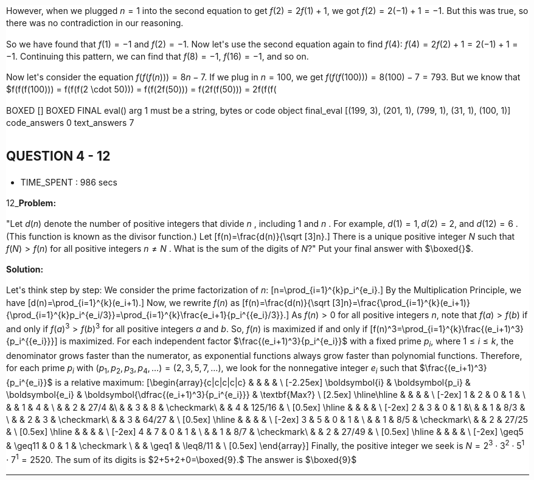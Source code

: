 However, when we plugged $n = 1$ into the second equation to get $f(2) = 2f(1) + 1$, we got $f(2) = 2(-1) + 1 = -1$. But this was true, so there was no contradiction in our reasoning.

So we have found that $f(1) = -1$ and $f(2) = -1$. Now let's use the second equation again to find $f(4)$: $f(4) = 2f(2) + 1 = 2(-1) + 1 = -1$. Continuing this pattern, we can find that $f(8) = -1$, $f(16) = -1$, and so on.

Now let's consider the equation $f(f(f(n))) = 8n - 7$. If we plug in $n = 100$, we get $f(f(f(100))) = 8(100) - 7 = 793$. But we know that $f(f(f(100))) = f(f(f(2 \cdot 50))) = f(f(2f(50))) = f(2f(f(50))) = 2f(f(f(

BOXED []
BOXED FINAL 
eval() arg 1 must be a string, bytes or code object final_eval
[(199, 3), (201, 1), (799, 1), (31, 1), (100, 1)]
code_answers 0 text_answers 7



## QUESTION 4 - 12 
- TIME_SPENT : 986 secs

12_**Problem:** 

"Let $d(n)$ denote the number of positive integers that divide $n$ , including $1$ and $n$ . For example, $d(1)=1,d(2)=2,$ and $d(12)=6$ . (This function is known as the divisor function.) Let \[f(n)=\frac{d(n)}{\sqrt [3]n}.\] There is a unique positive integer $N$ such that $f(N)>f(n)$ for all positive integers $n\ne N$ . What is the sum of the digits of $N?$"
Put your final answer with $\boxed{}$.

**Solution:** 

Let's think step by step:
We consider the prime factorization of $n:$ \[n=\prod_{i=1}^{k}p_i^{e_i}.\] By the Multiplication Principle, we have \[d(n)=\prod_{i=1}^{k}(e_i+1).\] Now, we rewrite $f(n)$ as \[f(n)=\frac{d(n)}{\sqrt [3]n}=\frac{\prod_{i=1}^{k}(e_i+1)}{\prod_{i=1}^{k}p_i^{e_i/3}}=\prod_{i=1}^{k}\frac{e_i+1}{p_i^{{e_i}/3}}.\] As $f(n)>0$ for all positive integers $n,$ note that $f(a)>f(b)$ if and only if $f(a)^3>f(b)^3$ for all positive integers $a$ and $b.$ So, $f(n)$ is maximized if and only if \[f(n)^3=\prod_{i=1}^{k}\frac{(e_i+1)^3}{p_i^{{e_i}}}\] is maximized.
For each independent factor $\frac{(e_i+1)^3}{p_i^{e_i}}$ with a fixed prime $p_i,$ where $1\leq i\leq k,$ the denominator grows faster than the numerator, as exponential functions always grow faster than polynomial functions. Therefore, for each prime $p_i$ with $\left(p_1,p_2,p_3,p_4,\ldots\right)=\left(2,3,5,7,\ldots\right),$ we look for the nonnegative integer $e_i$ such that $\frac{(e_i+1)^3}{p_i^{e_i}}$ is a relative maximum: \[\begin{array}{c|c|c|c|c}  & & & & \\ [-2.25ex] \boldsymbol{i} & \boldsymbol{p_i} & \boldsymbol{e_i} & \boldsymbol{\dfrac{(e_i+1)^3}{p_i^{e_i}}} & \textbf{Max?} \\ [2.5ex] \hline\hline  & & & & \\ [-2ex] 1 & 2 & 0 & 1 & \\      & & 1 & 4 & \\     & & 2 & 27/4 &\\     & & 3 & 8 & \checkmark\\     & & 4 & 125/16 & \\ [0.5ex] \hline   & & & & \\ [-2ex] 2 & 3 & 0 & 1 &\\     & & 1 & 8/3 & \\     & & 2 & 3 &  \checkmark\\     & & 3 & 64/27 &  \\ [0.5ex] \hline   & & & & \\ [-2ex] 3 & 5 & 0 & 1 &  \\     & & 1 & 8/5 &  \checkmark\\     & & 2 & 27/25 & \\ [0.5ex] \hline   & & & & \\ [-2ex] 4 & 7 & 0 & 1 &  \\     & & 1 & 8/7 &  \checkmark\\     & & 2 & 27/49 & \\ [0.5ex] \hline   & & & & \\ [-2ex] \geq5 & \geq11 & 0 & 1 & \checkmark \\     & & \geq1 & \leq8/11 &   \\ [0.5ex] \end{array}\] Finally, the positive integer we seek is $N=2^3\cdot3^2\cdot5^1\cdot7^1=2520.$ The sum of its digits is $2+5+2+0=\boxed{9}.$ The answer is $\boxed{9}$


---